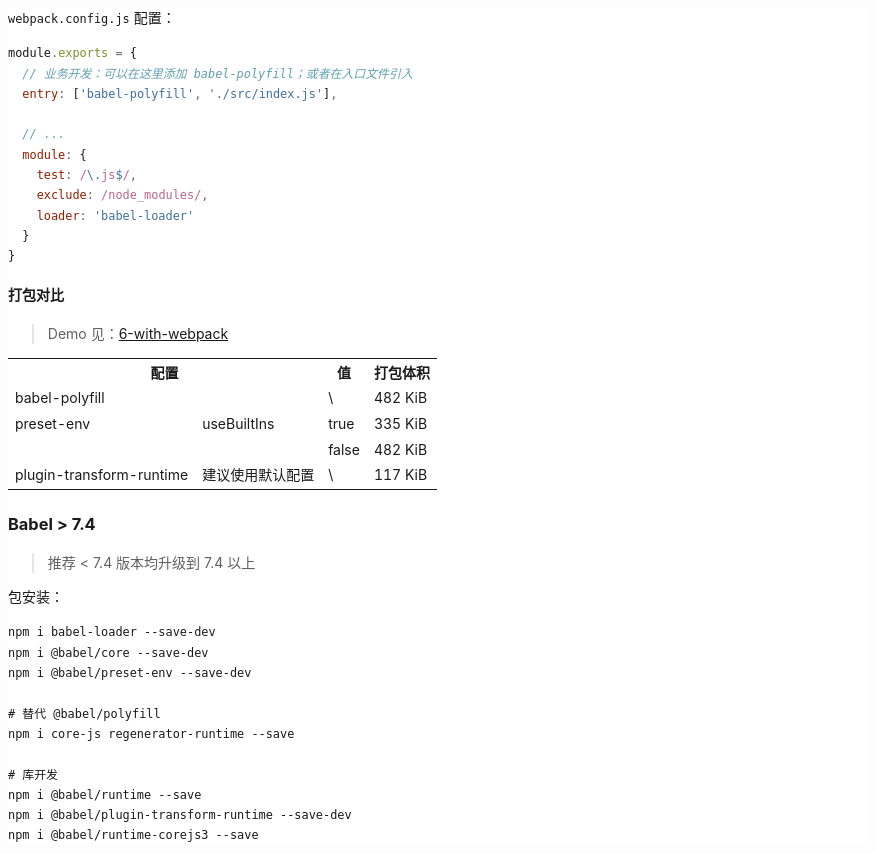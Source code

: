 `webpack.config.js` 配置：

```js
module.exports = {
  // 业务开发：可以在这里添加 babel-polyfill；或者在入口文件引入
  entry: ['babel-polyfill', './src/index.js'],

  // ...
  module: {
    test: /\.js$/,
    exclude: /node_modules/,
    loader: 'babel-loader'
  }
}
```

#### 打包对比

> Demo 见：[6-with-webpack](./6-with-webpack/.babelrc)

<table>
  <tr>
    <th colspan="2">配置</th><th>值</th><th>打包体积</th>
  </tr>
  <tr>
    <td colspan="2">babel-polyfill</td><td>\</td><td>482 KiB</td>
  </tr>
  <tr>
    <td rowspan="2">preset-env</td><td rowspan="2">useBuiltIns</td><td>true</td><td>335 KiB</td>
  </tr>
  <tr>
    <td>false</td><td>482 KiB</td>
  </tr>
  <tr>
    <td rowspan="2">plugin-transform-runtime</td><td rowspan="2">建议使用默认配置</td><td>\</td><td>117 KiB</td>
  </tr>
</table>

### Babel > 7.4

> 推荐 < 7.4 版本均升级到 7.4 以上

包安装：

```shell
npm i babel-loader --save-dev
npm i @babel/core --save-dev
npm i @babel/preset-env --save-dev

# 替代 @babel/polyfill
npm i core-js regenerator-runtime --save

# 库开发
npm i @babel/runtime --save
npm i @babel/plugin-transform-runtime --save-dev
npm i @babel/runtime-corejs3 --save
```
